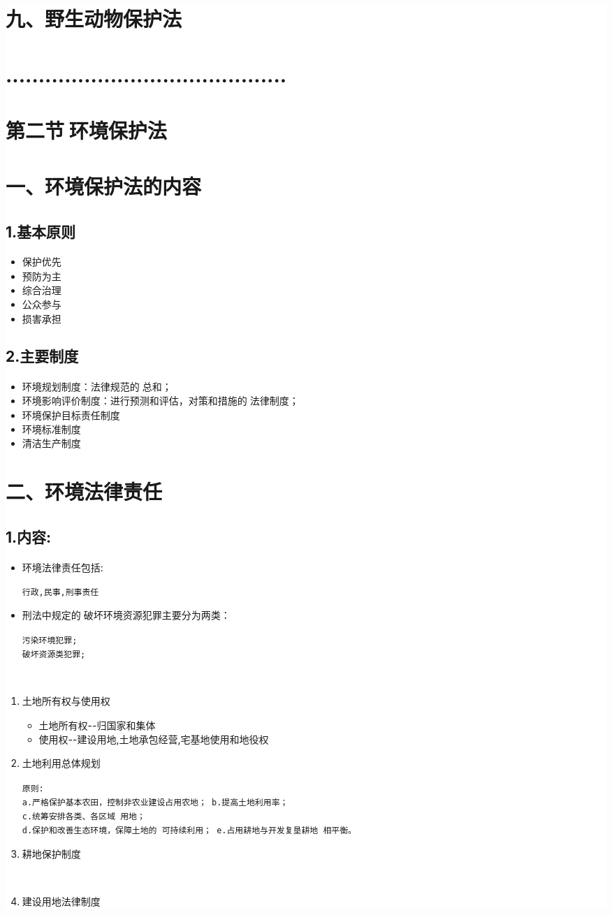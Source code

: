 # 九、野生动物保护法

# ...........................................

# 第二节 环境保护法

# 一、环境保护法的内容

## 1.基本原则

- 保护优先
- 预防为主
- 综合治理
- 公众参与
- 损害承担

## 2.主要制度

- 环境规划制度：法律规范的 总和；
- 环境影响评价制度：进行预测和评估，对策和措施的 法律制度；
- 环境保护目标责任制度
- 环境标准制度
- 清洁生产制度

# 二、环境法律责任

## 1.内容:

- 环境法律责任包括:

  ~~~
  行政,民事,刑事责任
  ~~~

- 刑法中规定的 破坏环境资源犯罪主要分为两类：

  ~~~
  污染环境犯罪;
  破坏资源类犯罪;
  ~~~

  ​



1. 土地所有权与使用权

   - 土地所有权--归国家和集体
   - 使用权--建设用地,土地承包经营,宅基地使用和地役权

2. 土地利用总体规划

   ~~~
   原则:
   a.严格保护基本农田，控制非农业建设占用农地； b.提高土地利用率； 
   c.统筹安排各类、各区域 用地；
   d.保护和改善生态环境，保障土地的 可持续利用； e.占用耕地与开发复垦耕地 相平衡。
   ~~~

3. 耕地保护制度

   ​

4. 建设用地法律制度
